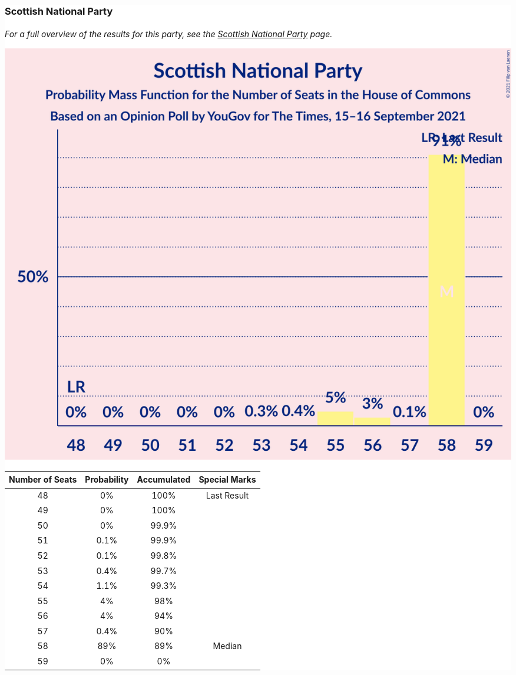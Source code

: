 ### Scottish National Party

*For a full overview of the results for this party, see the [Scottish National Party](party-scottishnationalparty.html) page.*

![Graph with seats probability mass function not yet produced](2021-09-16-YouGov-seats-pmf-scottishnationalparty.png "Seats Probability Mass Function")

| Number of Seats | Probability | Accumulated | Special Marks |
|:---------------:|:-----------:|:-----------:|:-------------:|
| 48 | 0% | 100% | Last Result |
| 49 | 0% | 100% |  |
| 50 | 0% | 99.9% |  |
| 51 | 0.1% | 99.9% |  |
| 52 | 0.1% | 99.8% |  |
| 53 | 0.4% | 99.7% |  |
| 54 | 1.1% | 99.3% |  |
| 55 | 4% | 98% |  |
| 56 | 4% | 94% |  |
| 57 | 0.4% | 90% |  |
| 58 | 89% | 89% | Median |
| 59 | 0% | 0% |  |